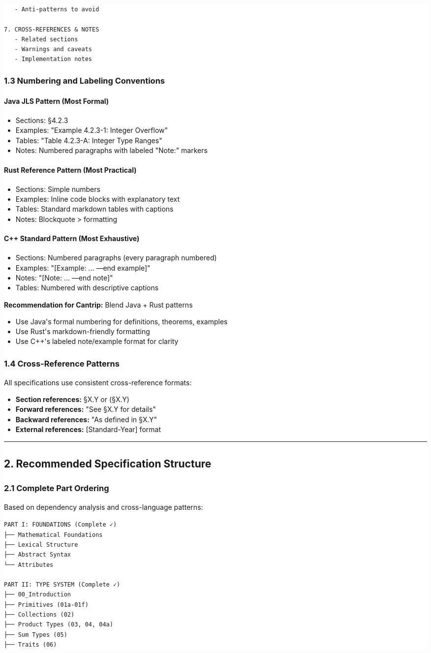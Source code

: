 ```
   - Anti-patterns to avoid

7. CROSS-REFERENCES & NOTES
   - Related sections
   - Warnings and caveats
   - Implementation notes
```

### 1.3 Numbering and Labeling Conventions

#### Java JLS Pattern (Most Formal)
- Sections: §4.2.3
- Examples: "Example 4.2.3-1: Integer Overflow"
- Tables: "Table 4.2.3-A: Integer Type Ranges"
- Notes: Numbered paragraphs with labeled "Note:" markers

#### Rust Reference Pattern (Most Practical)
- Sections: Simple numbers
- Examples: Inline code blocks with explanatory text
- Tables: Standard markdown tables with captions
- Notes: Blockquote > formatting

#### C++ Standard Pattern (Most Exhaustive)
- Sections: Numbered paragraphs (every paragraph numbered)
- Examples: "[Example: ... —end example]"
- Notes: "[Note: ... —end note]"
- Tables: Numbered with descriptive captions

**Recommendation for Cantrip:** Blend Java + Rust patterns
- Use Java's formal numbering for definitions, theorems, examples
- Use Rust's markdown-friendly formatting
- Use C++'s labeled note/example format for clarity

### 1.4 Cross-Reference Patterns

All specifications use consistent cross-reference formats:

- **Section references:** §X.Y or (§X.Y)
- **Forward references:** "See §X.Y for details"
- **Backward references:** "As defined in §X.Y"
- **External references:** [Standard-Year] format

---

## 2. Recommended Specification Structure

### 2.1 Complete Part Ordering

Based on dependency analysis and cross-language patterns:

```
PART I: FOUNDATIONS (Complete ✓)
├── Mathematical Foundations
├── Lexical Structure
├── Abstract Syntax
└── Attributes

PART II: TYPE SYSTEM (Complete ✓)
├── 00_Introduction
├── Primitives (01a-01f)
├── Collections (02)
├── Product Types (03, 04, 04a)
├── Sum Types (05)
├── Traits (06)
```